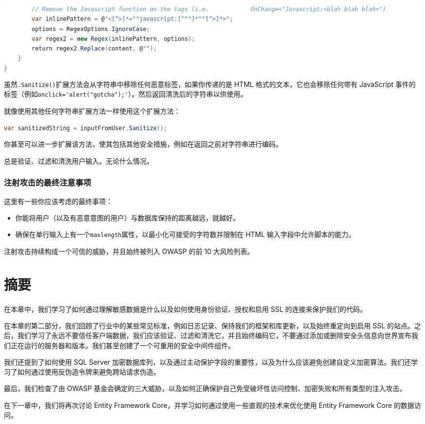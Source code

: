 ```cs
        // Remove the Javascript function on the tags (i.e.            OnChange="Javascript:<blah blah blah>")
        var inlinePattern = @"<[^>]*=""javascript:[^""]*""[^>]*>";
        options = RegexOptions.IgnoreCase;
        var regex2 = new Regex(inlinePattern, options);
        return regex2.Replace(content, @"");
    }
}
```

虽然`.Sanitize()`扩展方法会从字符串中移除任何恶意标签，如果你传递的是 HTML 格式的文本，它也会移除任何带有 JavaScript 事件的标签（例如`onclick='alert("gotcha");'`）。然后返回清洗后的字符串以供使用。

就像使用其他任何字符串扩展方法一样使用这个扩展方法：

```cs
var sanitizedString = inputFromUser.Sanitize();
```

你甚至可以进一步扩展该方法，使其包括其他安全措施，例如在返回之前对字符串进行编码。

总是验证、过滤和清洗用户输入。无论什么情况。

### 注射攻击的最终注意事项

这里有一些你应该考虑的最终事项：

+   你能将用户（以及有恶意意图的用户）与数据库保持的距离越远，就越好。

+   确保在单行输入上有一个`maxlength`属性，以最小化可接受的字符数并限制在 HTML 输入字段中允许脚本的能力。

注射攻击持续构成一个可信的威胁，并且始终被列入 OWASP 的前 10 大风险列表。

# 摘要

在本章中，我们学习了如何通过理解敏感数据是什么以及如何使用身份验证、授权和启用 SSL 的连接来保护我们的代码。

在本章的第二部分，我们回顾了行业中的某些常见标准，例如日志记录、保持我们的框架和库更新，以及始终重定向到启用 SSL 的站点。之后，我们学习了永远不要信任客户端数据，我们应该验证、过滤和清洗它，并且始终编码它，不要通过添加或删除安全头信息向世界宣布我们正在运行的服务器和版本。我们甚至创建了一个可重用的安全中间件组件。

我们还提到了如何使用 SQL Server 加密数据库列，以及通过主动保护字段的重要性，以及为什么应该避免创建自定义加密算法。我们还学习了如何通过使用反伪造令牌来避免跨站请求伪造。

最后，我们检查了由 OWASP 基金会确定的三大威胁，以及如何正确保护自己免受破坏性访问控制、加密失败和所有类型的注入攻击。

在下一章中，我们将再次讨论 Entity Framework Core，并学习如何通过使用一些直观的技术来优化使用 Entity Framework Core 的数据访问。
